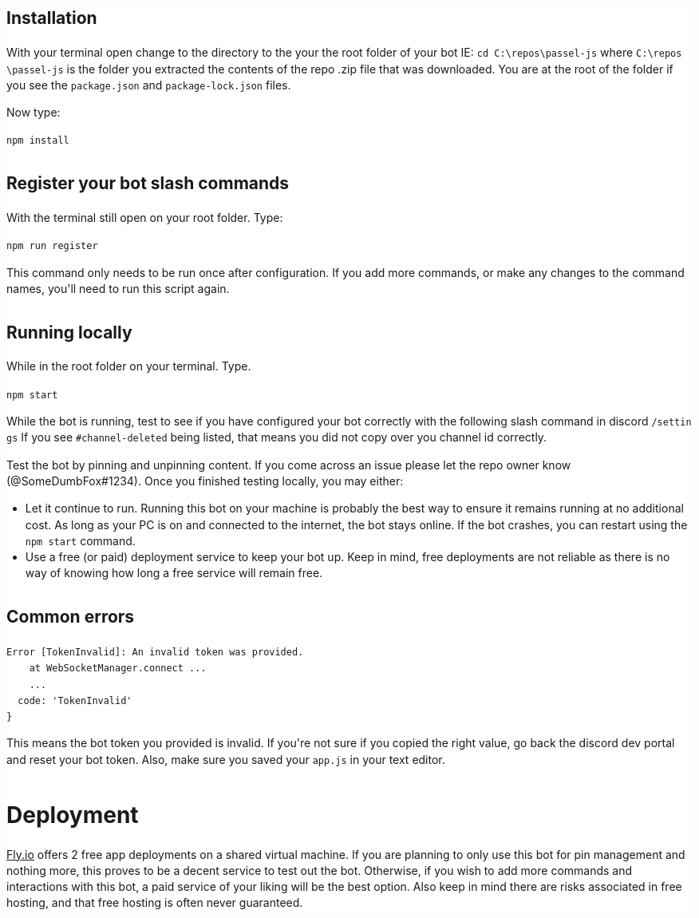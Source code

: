 ## Installation
With your terminal open change to the directory to the your the root folder of your bot IE: `cd C:\repos\passel-js` where `C:\repos\passel-js` is the folder you extracted the contents of the repo .zip file that was downloaded. You are at the root of the folder if you see the `package.json` and `package-lock.json` files.

Now type:

`npm install`

## Register your bot slash commands
With the terminal still open on your root folder. Type:

`npm run register`

This command only needs to be run once after configuration. If you add more commands, or make any 
changes to the command names, you'll need to run this script again.

## Running locally
While in the root folder on your terminal. Type.

`npm start`

While the bot is running, test to see if you have configured your bot correctly with the following slash command in discord `/settings`
If you see `#channel-deleted` being listed, that means you did not copy over you channel id correctly.

Test the bot by pinning and unpinning content. If you come across an issue please let the repo owner know (@SomeDumbFox#1234). Once you finished testing locally, you may either:

- Let it continue to run. Running this bot on your machine is probably the best way to ensure it remains running at no additional cost. As long as your PC is on and connected to the internet, the bot stays online. If the bot crashes, you can restart using the `npm start` command. 
- Use a free (or paid) deployment service to keep your bot up. Keep in mind, free deployments are not reliable as there is no way of knowing how long a free service will remain free.

## Common errors
```
Error [TokenInvalid]: An invalid token was provided.
    at WebSocketManager.connect ...
    ...
  code: 'TokenInvalid'
}
```
This means the bot token you provided is invalid. If you're not sure if you copied the right value, go back the discord dev portal and reset your bot token. Also, make sure you saved your `app.js` in your text editor.

# Deployment
[Fly.io](https://fly.io) offers 2 free app deployments on a shared virtual machine. If you are planning to only use this bot for pin management and nothing more, this proves to be a decent service to test out the bot. Otherwise, if you wish to add more commands and interactions with this bot, a paid service of your liking will be the best option. Also keep in mind there are risks associated in free hosting, and that free hosting is often never guaranteed.
